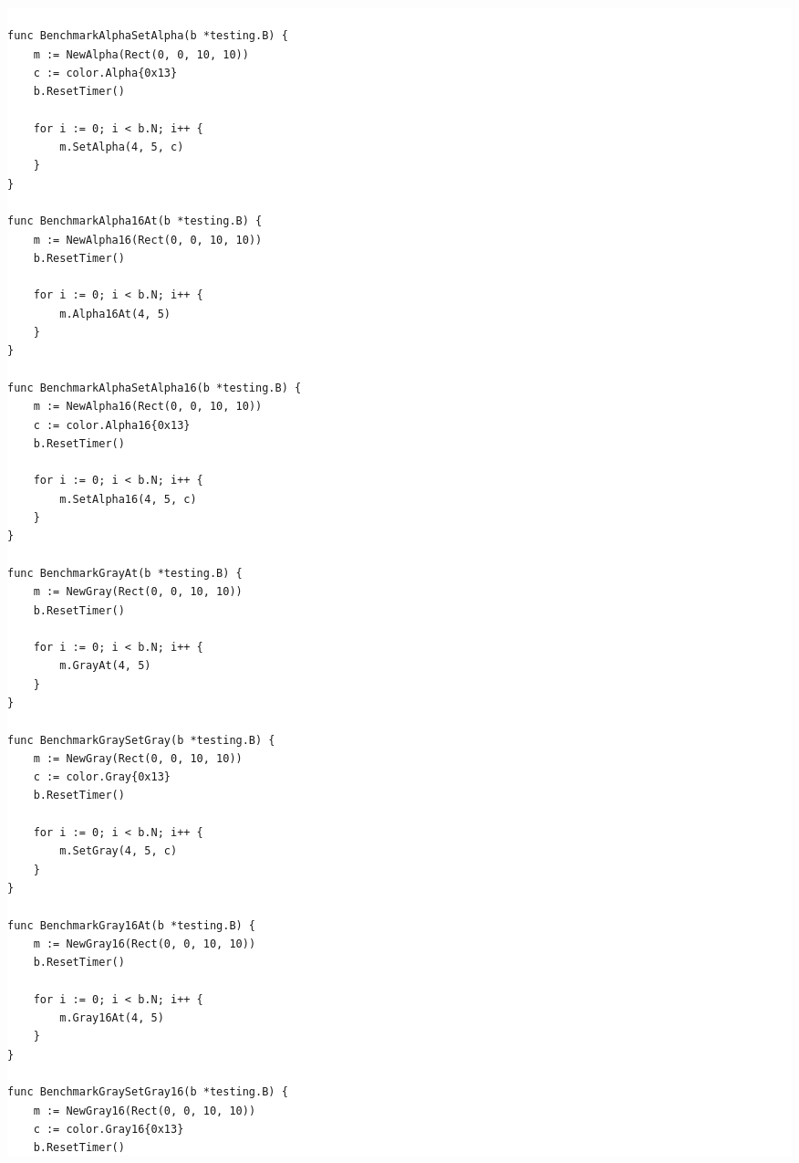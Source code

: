 ```

func BenchmarkAlphaSetAlpha(b *testing.B) {
	m := NewAlpha(Rect(0, 0, 10, 10))
	c := color.Alpha{0x13}
	b.ResetTimer()

	for i := 0; i < b.N; i++ {
		m.SetAlpha(4, 5, c)
	}
}

func BenchmarkAlpha16At(b *testing.B) {
	m := NewAlpha16(Rect(0, 0, 10, 10))
	b.ResetTimer()

	for i := 0; i < b.N; i++ {
		m.Alpha16At(4, 5)
	}
}

func BenchmarkAlphaSetAlpha16(b *testing.B) {
	m := NewAlpha16(Rect(0, 0, 10, 10))
	c := color.Alpha16{0x13}
	b.ResetTimer()

	for i := 0; i < b.N; i++ {
		m.SetAlpha16(4, 5, c)
	}
}

func BenchmarkGrayAt(b *testing.B) {
	m := NewGray(Rect(0, 0, 10, 10))
	b.ResetTimer()

	for i := 0; i < b.N; i++ {
		m.GrayAt(4, 5)
	}
}

func BenchmarkGraySetGray(b *testing.B) {
	m := NewGray(Rect(0, 0, 10, 10))
	c := color.Gray{0x13}
	b.ResetTimer()

	for i := 0; i < b.N; i++ {
		m.SetGray(4, 5, c)
	}
}

func BenchmarkGray16At(b *testing.B) {
	m := NewGray16(Rect(0, 0, 10, 10))
	b.ResetTimer()

	for i := 0; i < b.N; i++ {
		m.Gray16At(4, 5)
	}
}

func BenchmarkGraySetGray16(b *testing.B) {
	m := NewGray16(Rect(0, 0, 10, 10))
	c := color.Gray16{0x13}
	b.ResetTimer()

```